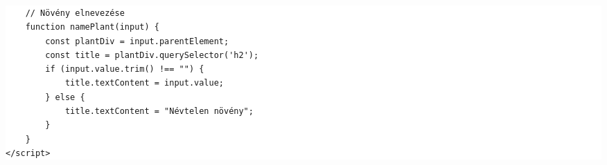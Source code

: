         // Növény elnevezése
        function namePlant(input) {
            const plantDiv = input.parentElement;
            const title = plantDiv.querySelector('h2');
            if (input.value.trim() !== "") {
                title.textContent = input.value;
            } else {
                title.textContent = "Névtelen növény";
            }
        }
    </script>
</body>
</html>
